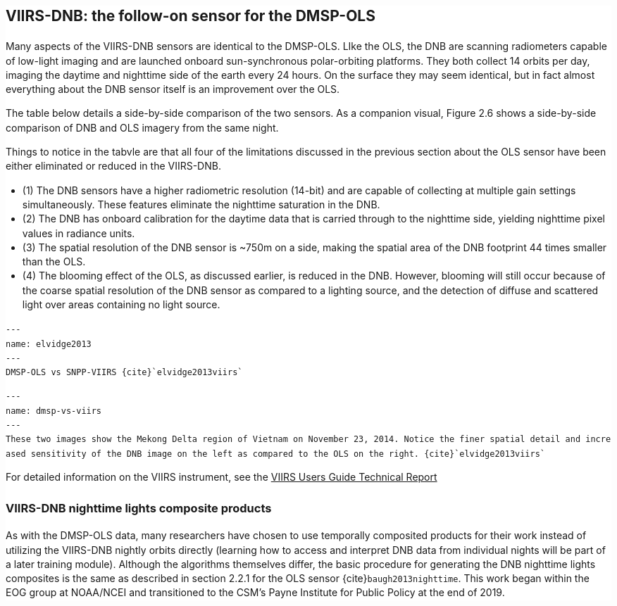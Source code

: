 ## VIIRS-DNB: the follow-on sensor for the DMSP-OLS

Many aspects of the VIIRS-DNB sensors are identical to the DMSP-OLS. LIke the OLS, the DNB are scanning radiometers capable of low-light imaging and are launched onboard sun-synchronous polar-orbiting platforms. They both collect 14 orbits per day, imaging the daytime and nighttime side of the earth every 24 hours. On the surface they may seem identical, but in fact almost everything about the DNB sensor itself is an improvement over the OLS.

The table below details a side-by-side comparison of the two sensors. As a companion visual, Figure 2.6 shows a side-by-side comparison of DNB and OLS imagery from the same night.

Things to notice in the tabvle are that all four of the limitations discussed in the previous section about the OLS sensor have been either eliminated or reduced in the VIIRS-DNB. 
- (1) The DNB sensors have a higher radiometric resolution (14-bit) and are capable of collecting at multiple gain settings simultaneously. These features eliminate the nighttime saturation in the DNB. 
- (2) The DNB has onboard calibration for the daytime data that is carried through to the nighttime side, yielding nighttime pixel values in radiance units. 
- (3) The spatial resolution of the DNB sensor is ~750m on a side, making the spatial area of the DNB footprint 44 times smaller than the OLS. 
- (4) The blooming effect of the OLS, as discussed earlier, is reduced in the DNB. However, blooming will still occur because of the coarse spatial resolution of the DNB sensor as compared to a lighting source, and the detection of diffuse and scattered light over areas containing no light source.

```{figure} img/mod1-elvidge2013.png
---
name: elvidge2013
---
DMSP-OLS vs SNPP-VIIRS {cite}`elvidge2013viirs`
```

```{figure} img/mod1-2-viirs-dmsp-mekong.png
---
name: dmsp-vs-viirs
---
These two images show the Mekong Delta region of Vietnam on November 23, 2014. Notice the finer spatial detail and increased sensitivity of the DNB image on the left as compared to the OLS on the right. {cite}`elvidge2013viirs`
```
<div class="alert alert-success">
For detailed information on the VIIRS instrument, see the <a href="https://ncc.nesdis.noaa.gov/documents/documentation/viirs-users-guide-tech-report-142a-v1.3.pdf" class="alert-link">VIIRS Users Guide Technical Report</a>
</div>

### VIIRS-DNB nighttime lights composite products

As with the DMSP-OLS data, many researchers have chosen to use temporally composited products for their work instead of utilizing the VIIRS-DNB nightly orbits directly (learning how to access and interpret DNB data from individual nights will be part of a later training module). Although the algorithms themselves differ, the basic procedure for generating the DNB nighttime lights composites is the same as described in section 2.2.1 for the OLS sensor {cite}`baugh2013nighttime`. This work began within the EOG group at NOAA/NCEI and transitioned to the CSM’s Payne Institute for Public Policy at the end of 2019.
